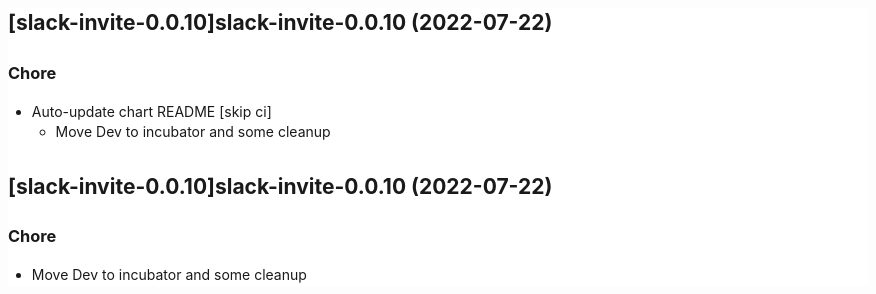 


## [slack-invite-0.0.10]slack-invite-0.0.10 (2022-07-22)

### Chore

- Auto-update chart README [skip ci]
  - Move Dev to incubator and some cleanup




## [slack-invite-0.0.10]slack-invite-0.0.10 (2022-07-22)

### Chore

- Move Dev to incubator and some cleanup
